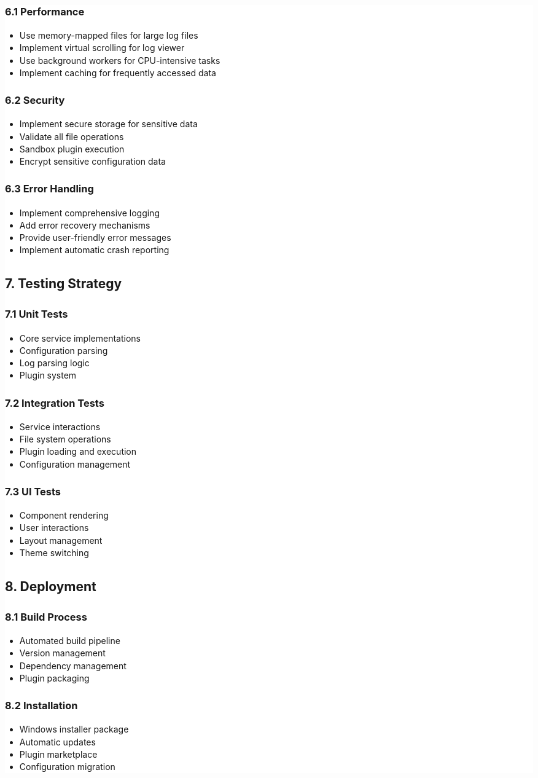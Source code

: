 ### 6.1 Performance
- Use memory-mapped files for large log files
- Implement virtual scrolling for log viewer
- Use background workers for CPU-intensive tasks
- Implement caching for frequently accessed data

### 6.2 Security
- Implement secure storage for sensitive data
- Validate all file operations
- Sandbox plugin execution
- Encrypt sensitive configuration data

### 6.3 Error Handling
- Implement comprehensive logging
- Add error recovery mechanisms
- Provide user-friendly error messages
- Implement automatic crash reporting

## 7. Testing Strategy

### 7.1 Unit Tests
- Core service implementations
- Configuration parsing
- Log parsing logic
- Plugin system

### 7.2 Integration Tests
- Service interactions
- File system operations
- Plugin loading and execution
- Configuration management

### 7.3 UI Tests
- Component rendering
- User interactions
- Layout management
- Theme switching

## 8. Deployment

### 8.1 Build Process
- Automated build pipeline
- Version management
- Dependency management
- Plugin packaging

### 8.2 Installation
- Windows installer package
- Automatic updates
- Plugin marketplace
- Configuration migration
